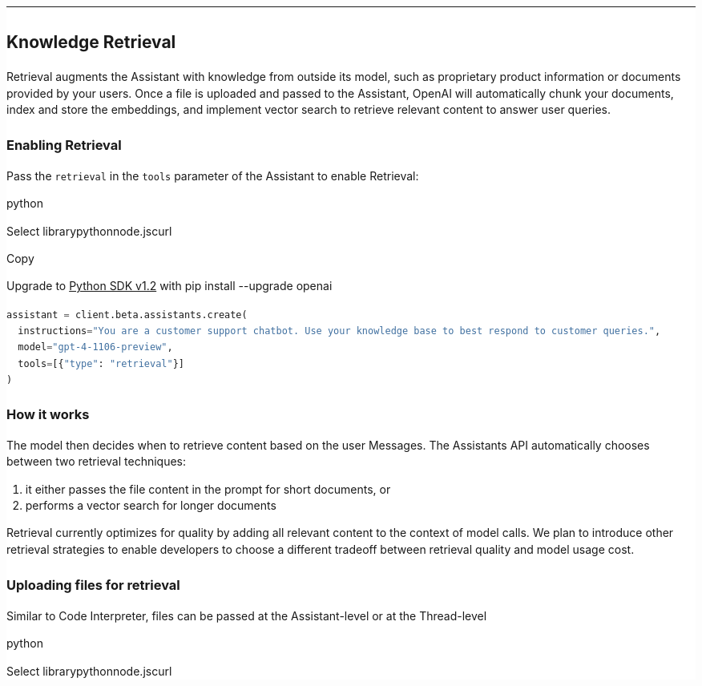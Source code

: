 ----------

[](https://platform.openai.com/docs/assistants/tools/knowledge-retrieval)

## Knowledge Retrieval

Retrieval augments the Assistant with knowledge from outside its model, such as proprietary product information or documents provided by your users. Once a file is uploaded and passed to the Assistant, OpenAI will automatically chunk your documents, index and store the embeddings, and implement vector search to retrieve relevant content to answer user queries.

[](https://platform.openai.com/docs/assistants/tools/enabling-retrieval)

### Enabling Retrieval

Pass the  `retrieval`  in the  `tools`  parameter of the Assistant to enable Retrieval:

python

Select librarypythonnode.jscurl

Copy‍

Upgrade to [Python SDK v1.2](https://github.com/openai/openai-python/tree/main#installation) with pip install --upgrade openai

```python
assistant = client.beta.assistants.create(
  instructions="You are a customer support chatbot. Use your knowledge base to best respond to customer queries.",
  model="gpt-4-1106-preview",
  tools=[{"type": "retrieval"}]
)
```

[](https://platform.openai.com/docs/assistants/tools/how-it-works)

### How it works

The model then decides when to retrieve content based on the user Messages. The Assistants API automatically chooses between two retrieval techniques:

1.  it either passes the file content in the prompt for short documents, or
2.  performs a vector search for longer documents

Retrieval currently optimizes for quality by adding all relevant content to the context of model calls. We plan to introduce other retrieval strategies to enable developers to choose a different tradeoff between retrieval quality and model usage cost.

[](https://platform.openai.com/docs/assistants/tools/uploading-files-for-retrieval)

### Uploading files for retrieval

Similar to Code Interpreter, files can be passed at the Assistant-level or at the Thread-level

python

Select librarypythonnode.jscurl
